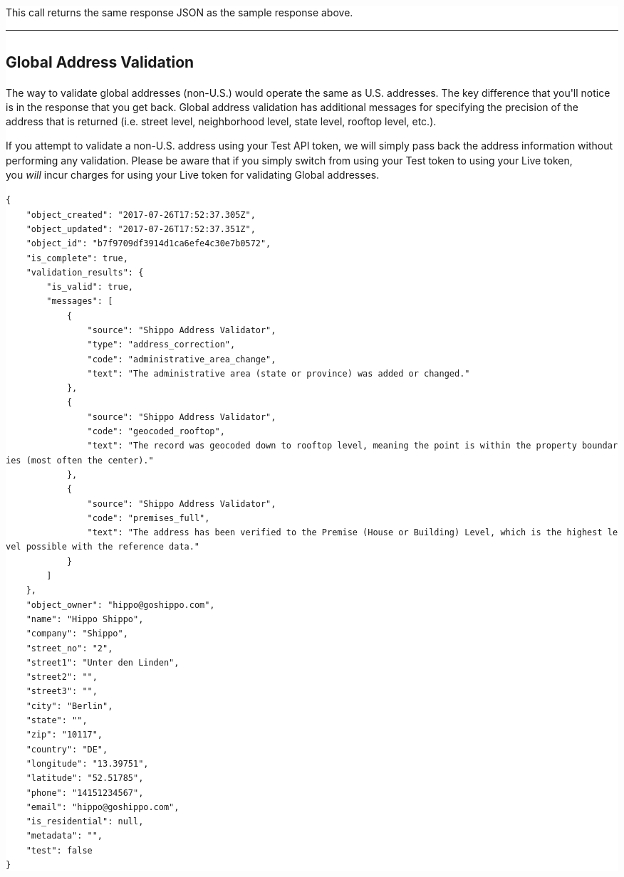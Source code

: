 This call returns the same response JSON as the sample response above.

* * * * *

Global Address Validation
-------------------------

The way to validate global addresses (non-U.S.) would operate the same as U.S. addresses. The key difference that you'll notice is in the response that you get back. Global address validation has additional messages for specifying the precision of the address that is returned (i.e. street level, neighborhood level, state level, rooftop level, etc.).

If you attempt to validate a non-U.S. address using your Test API token, we will simply pass back the address information without performing any validation. Please be aware that if you simply switch from using your Test token to using your Live token, you *will* incur charges for using your Live token for validating Global addresses.

```
{
    "object_created": "2017-07-26T17:52:37.305Z",
    "object_updated": "2017-07-26T17:52:37.351Z",
    "object_id": "b7f9709df3914d1ca6efe4c30e7b0572",
    "is_complete": true,
    "validation_results": {
        "is_valid": true,
        "messages": [
            {
                "source": "Shippo Address Validator",
                "type": "address_correction",
                "code": "administrative_area_change",
                "text": "The administrative area (state or province) was added or changed."
            },
            {
                "source": "Shippo Address Validator",
                "code": "geocoded_rooftop",
                "text": "The record was geocoded down to rooftop level, meaning the point is within the property boundaries (most often the center)."
            },
            {
                "source": "Shippo Address Validator",
                "code": "premises_full",
                "text": "The address has been verified to the Premise (House or Building) Level, which is the highest level possible with the reference data."
            }
        ]
    },
    "object_owner": "hippo@goshippo.com",
    "name": "Hippo Shippo",
    "company": "Shippo",
    "street_no": "2",
    "street1": "Unter den Linden",
    "street2": "",
    "street3": "",
    "city": "Berlin",
    "state": "",
    "zip": "10117",
    "country": "DE",
    "longitude": "13.39751",
    "latitude": "52.51785",
    "phone": "14151234567",
    "email": "hippo@goshippo.com",
    "is_residential": null,
    "metadata": "",
    "test": false
}
```